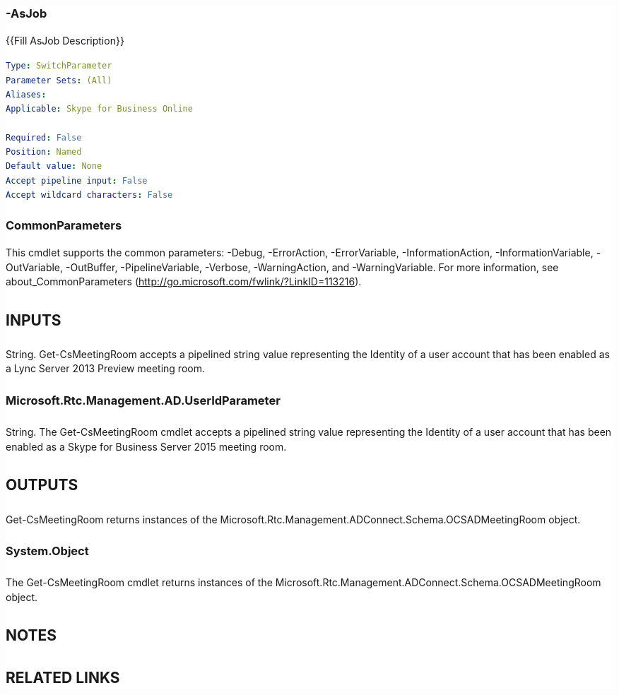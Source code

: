 ### -AsJob
{{Fill AsJob Description}}

```yaml
Type: SwitchParameter
Parameter Sets: (All)
Aliases: 
Applicable: Skype for Business Online

Required: False
Position: Named
Default value: None
Accept pipeline input: False
Accept wildcard characters: False
```

### CommonParameters
This cmdlet supports the common parameters: -Debug, -ErrorAction, -ErrorVariable, -InformationAction, -InformationVariable, -OutVariable, -OutBuffer, -PipelineVariable, -Verbose, -WarningAction, and -WarningVariable. For more information, see about_CommonParameters (http://go.microsoft.com/fwlink/?LinkID=113216).

## INPUTS

###  
String.
Get-CsMeetingRoom accepts a pipelined string value representing the Identity of a user account that has been enabled as a Lync Server 2013 Preview meeting room.

### Microsoft.Rtc.Management.AD.UserIdParameter

###  
String.
The Get-CsMeetingRoom cmdlet accepts a pipelined string value representing the Identity of a user account that has been enabled as a Skype for Business Server 2015 meeting room.

## OUTPUTS

###  
Get-CsMeetingRoom returns instances of the Microsoft.Rtc.Management.ADConnect.Schema.OCSADMeetingRoom object.

### System.Object

###  
The Get-CsMeetingRoom cmdlet returns instances of the Microsoft.Rtc.Management.ADConnect.Schema.OCSADMeetingRoom object.

## NOTES

## RELATED LINKS
